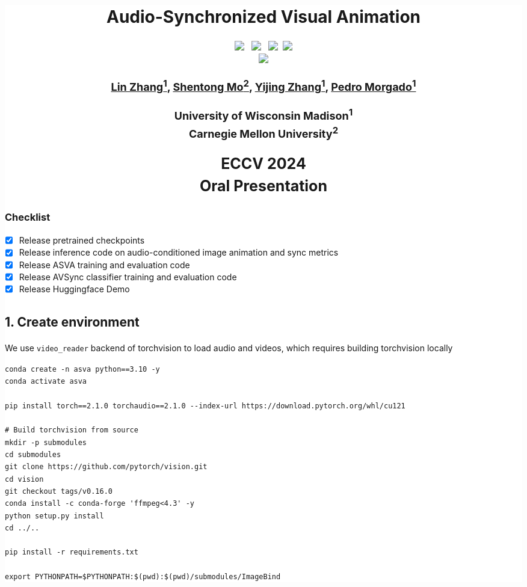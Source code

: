 <div align="center">

<h1>Audio-Synchronized Visual Animation</h1>

<a href=https://arxiv.org/abs/2403.05659><img src="https://img.shields.io/badge/arXiv-2008.00951-b31b1b.svg"></a> &nbsp;
<a href='https://lzhangbj.github.io/projects/asva/asva.html'><img src='https://img.shields.io/badge/Project-Page-Green'></a> &nbsp;
<a href='https://huggingface.co/spaces/Linz99/ASVA'><img src='https://img.shields.io/badge/%F0%9F%A4%97%20Hugging%20Face%20-Demo-blue'></a>&nbsp;
<a href='https://www.youtube.com/watch?v=Z8IW09yggRk'><img src='https://img.shields.io/badge/Youtube-Video-b31b1b.svg'></a><br>
<a href="https://opensource.org/licenses/MIT"><img src="https://img.shields.io/badge/License-MIT-yellow.svg"></a>


<p style="font-size: 18px;">
<strong>
<a href="https://lzhangbj.github.io/">Lin Zhang<sup>1</sup></a>,
<a href="https://scholar.google.com/citations?user=6aYncPAAAAAJ">Shentong Mo<sup>2</sup></a>, 
<a href="https://yijingz02.github.io/">Yijing Zhang<sup>1</sup></a>, 
<a href="https://pedro-morgado.github.io/">Pedro Morgado<sup>1</sup></a>
</strong>
</p>

<p style="font-size: 18px;">
<strong>
University of Wisconsin Madison<sup>1</sup><br>
Carnegie Mellon University<sup>2</sup>
</strong>
</p>


<strong style="font-size: 25px;">ECCV 2024</strong><br>
<strong style="font-size: 25px;">Oral Presentation</strong>

</div>

### Checklist
- [x] Release pretrained checkpoints
- [x] Release inference code on audio-conditioned image animation and sync metrics
- [x] Release ASVA training and evaluation code
- [x] Release AVSync classifier training and evaluation code
- [x] Release Huggingface Demo

## 1. Create environment
We use `video_reader` backend of torchvision to load audio and videos, which requires building torchvision locally
```angular2html
conda create -n asva python==3.10 -y
conda activate asva

pip install torch==2.1.0 torchaudio==2.1.0 --index-url https://download.pytorch.org/whl/cu121

# Build torchvision from source
mkdir -p submodules
cd submodules
git clone https://github.com/pytorch/vision.git
cd vision
git checkout tags/v0.16.0
conda install -c conda-forge 'ffmpeg<4.3' -y
python setup.py install
cd ../..

pip install -r requirements.txt

export PYTHONPATH=$PYTHONPATH:$(pwd):$(pwd)/submodules/ImageBind
```
